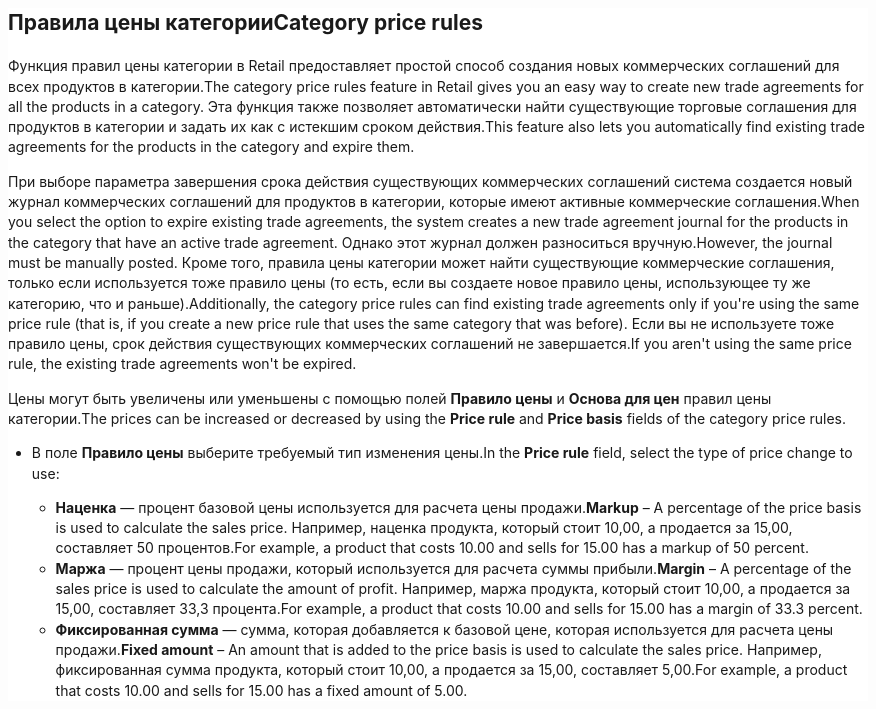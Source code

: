 ## <a name="category-price-rules"></a><span data-ttu-id="9c09d-297">Правила цены категории</span><span class="sxs-lookup"><span data-stu-id="9c09d-297">Category price rules</span></span>

<span data-ttu-id="9c09d-298">Функция правил цены категории в Retail предоставляет простой способ создания новых коммерческих соглашений для всех продуктов в категории.</span><span class="sxs-lookup"><span data-stu-id="9c09d-298">The category price rules feature in Retail gives you an easy way to create new trade agreements for all the products in a category.</span></span> <span data-ttu-id="9c09d-299">Эта функция также позволяет автоматически найти существующие торговые соглашения для продуктов в категории и задать их как с истекшим сроком действия.</span><span class="sxs-lookup"><span data-stu-id="9c09d-299">This feature also lets you automatically find existing trade agreements for the products in the category and expire them.</span></span>

<span data-ttu-id="9c09d-300">При выборе параметра завершения срока действия существующих коммерческих соглашений система создается новый журнал коммерческих соглашений для продуктов в категории, которые имеют активные коммерческие соглашения.</span><span class="sxs-lookup"><span data-stu-id="9c09d-300">When you select the option to expire existing trade agreements, the system creates a new trade agreement journal for the products in the category that have an active trade agreement.</span></span> <span data-ttu-id="9c09d-301">Однако этот журнал должен разноситься вручную.</span><span class="sxs-lookup"><span data-stu-id="9c09d-301">However, the journal must be manually posted.</span></span> <span data-ttu-id="9c09d-302">Кроме того, правила цены категории может найти существующие коммерческие соглашения, только если используется тоже правило цены (то есть, если вы создаете новое правило цены, использующее ту же категорию, что и раньше).</span><span class="sxs-lookup"><span data-stu-id="9c09d-302">Additionally, the category price rules can find existing trade agreements only if you're using the same price rule (that is, if you create a new price rule that uses the same category that was before).</span></span> <span data-ttu-id="9c09d-303">Если вы не используете тоже правило цены, срок действия существующих коммерческих соглашений не завершается.</span><span class="sxs-lookup"><span data-stu-id="9c09d-303">If you aren't using the same price rule, the existing trade agreements won't be expired.</span></span>

<span data-ttu-id="9c09d-304">Цены могут быть увеличены или уменьшены с помощью полей **Правило цены** и **Основа для цен** правил цены категории.</span><span class="sxs-lookup"><span data-stu-id="9c09d-304">The prices can be increased or decreased by using the **Price rule** and **Price basis** fields of the category price rules.</span></span>

- <span data-ttu-id="9c09d-305">В поле **Правило цены** выберите требуемый тип изменения цены.</span><span class="sxs-lookup"><span data-stu-id="9c09d-305">In the **Price rule** field, select the type of price change to use:</span></span>

    - <span data-ttu-id="9c09d-306">**Наценка** — процент базовой цены используется для расчета цены продажи.</span><span class="sxs-lookup"><span data-stu-id="9c09d-306">**Markup** – A percentage of the price basis is used to calculate the sales price.</span></span> <span data-ttu-id="9c09d-307">Например, наценка продукта, который стоит 10,00, а продается за 15,00, составляет 50 процентов.</span><span class="sxs-lookup"><span data-stu-id="9c09d-307">For example, a product that costs 10.00 and sells for 15.00 has a markup of 50 percent.</span></span>
    - <span data-ttu-id="9c09d-308">**Маржа** — процент цены продажи, который используется для расчета суммы прибыли.</span><span class="sxs-lookup"><span data-stu-id="9c09d-308">**Margin** – A percentage of the sales price is used to calculate the amount of profit.</span></span> <span data-ttu-id="9c09d-309">Например, маржа продукта, который стоит 10,00, а продается за 15,00, составляет 33,3 процента.</span><span class="sxs-lookup"><span data-stu-id="9c09d-309">For example, a product that costs 10.00 and sells for 15.00 has a margin of 33.3 percent.</span></span>
    - <span data-ttu-id="9c09d-310">**Фиксированная сумма** — сумма, которая добавляется к базовой цене, которая используется для расчета цены продажи.</span><span class="sxs-lookup"><span data-stu-id="9c09d-310">**Fixed amount** – An amount that is added to the price basis is used to calculate the sales price.</span></span> <span data-ttu-id="9c09d-311">Например, фиксированная сумма продукта, который стоит 10,00, а продается за 15,00, составляет 5,00.</span><span class="sxs-lookup"><span data-stu-id="9c09d-311">For example, a product that costs 10.00 and sells for 15.00 has a fixed amount of 5.00.</span></span>
